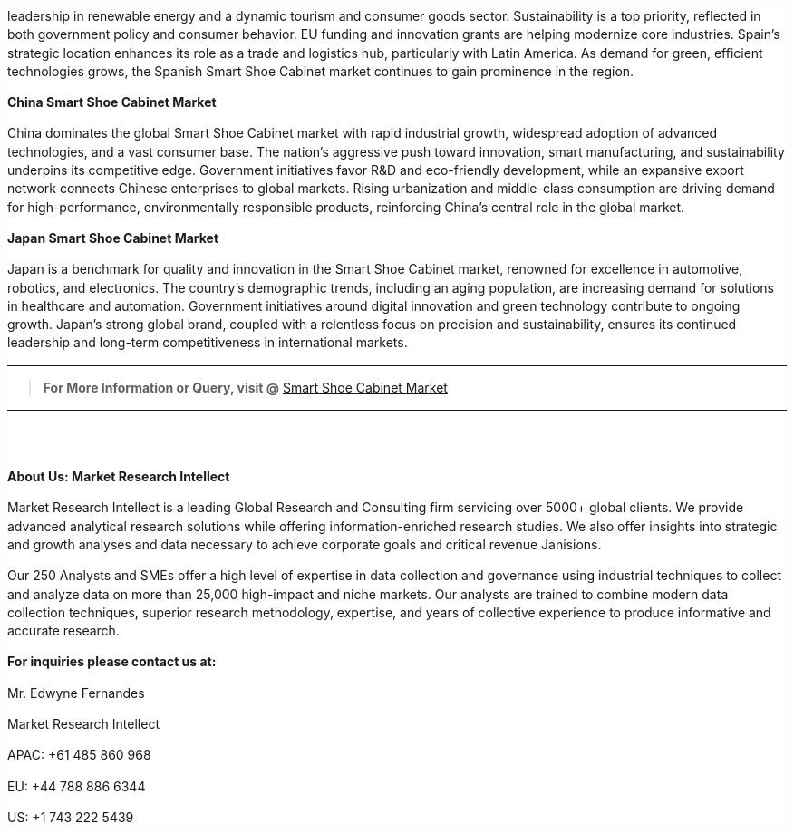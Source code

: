 leadership in renewable energy and a dynamic tourism and consumer goods sector. Sustainability is a top priority, reflected in both government policy and consumer behavior. EU funding and innovation grants are helping modernize core industries. Spain&rsquo;s strategic location enhances its role as a trade and logistics hub, particularly with Latin America. As demand for green, efficient technologies grows, the Spanish Smart Shoe Cabinet market continues to gain prominence in the region.</p><p class="" data-start="4977" data-end="5589"><strong data-start="4977" data-end="4998">China Smart Shoe Cabinet Market</strong></p><p class="" data-start="4977" data-end="5589">China dominates the global Smart Shoe Cabinet market with rapid industrial growth, widespread adoption of advanced technologies, and a vast consumer base. The nation&rsquo;s aggressive push toward innovation, smart manufacturing, and sustainability underpins its competitive edge. Government initiatives favor R&amp;D and eco-friendly development, while an expansive export network connects Chinese enterprises to global markets. Rising urbanization and middle-class consumption are driving demand for high-performance, environmentally responsible products, reinforcing China&rsquo;s central role in the global market.</p><p class="" data-start="5591" data-end="6162"><strong data-start="5591" data-end="5612">Japan Smart Shoe Cabinet Market</strong></p><p class="" data-start="5591" data-end="6162">Japan is a benchmark for quality and innovation in the Smart Shoe Cabinet market, renowned for excellence in automotive, robotics, and electronics. The country&rsquo;s demographic trends, including an aging population, are increasing demand for solutions in healthcare and automation. Government initiatives around digital innovation and green technology contribute to ongoing growth. Japan&rsquo;s strong global brand, coupled with a relentless focus on precision and sustainability, ensures its continued leadership and long-term competitiveness in international markets.</p><hr /><blockquote><p><span class="font-[700]"><strong>For More Information or Query, visit&nbsp;@</strong>&nbsp;</span><span class="font-[700]"><a href="https://www.marketresearchintellect.com/product/smart-shoe-cabinet-market/?utm_source=Linkedin&utm_medium=049" target="_blank" data-tracking-control-name="article-ssr-frontend-pulse_little-text-block" data-tracking-will-navigate="" data-test-link="">Smart Shoe Cabinet Market</a></span></p></blockquote><hr /><h3>&nbsp;</h3><p><strong><span class="font-[700]">About Us: Market Research Intellect</span></strong></p><p><span class="">Market Research Intellect is a leading Global Research and Consulting firm servicing over 5000+ global clients. We provide advanced analytical research solutions while offering information-enriched research studies.&nbsp;</span>We also offer insights into strategic and growth analyses and data necessary to achieve corporate goals and critical revenue Janisions.</p><p><span class="">Our 250 Analysts and SMEs offer a high level of expertise in data collection and governance using industrial techniques to collect and analyze data on more than 25,000 high-impact and niche markets. Our analysts are trained to combine modern data collection techniques, superior research methodology, expertise, and years of collective experience to produce informative and accurate research.</span></p><p><strong>For inquiries please contact us at:</strong></p><p>Mr. Edwyne Fernandes</p><p>Market Research Intellect</p><p>APAC: +61 485 860 968</p><p>EU: +44 788 886 6344</p><p>US: +1 743 222 5439</p>
